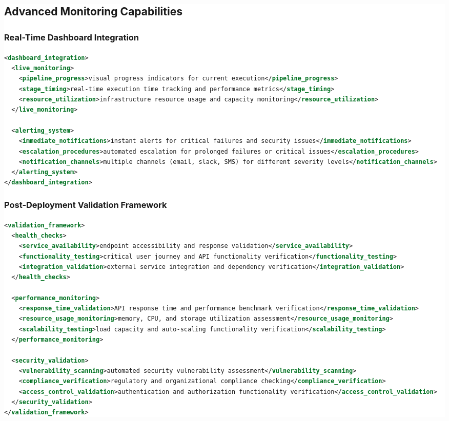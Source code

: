 ## Advanced Monitoring Capabilities

### Real-Time Dashboard Integration
```xml
<dashboard_integration>
  <live_monitoring>
    <pipeline_progress>visual progress indicators for current execution</pipeline_progress>
    <stage_timing>real-time execution time tracking and performance metrics</stage_timing>
    <resource_utilization>infrastructure resource usage and capacity monitoring</resource_utilization>
  </live_monitoring>
  
  <alerting_system>
    <immediate_notifications>instant alerts for critical failures and security issues</immediate_notifications>
    <escalation_procedures>automated escalation for prolonged failures or critical issues</escalation_procedures>
    <notification_channels>multiple channels (email, slack, SMS) for different severity levels</notification_channels>
  </alerting_system>
</dashboard_integration>
```

### Post-Deployment Validation Framework
```xml
<validation_framework>
  <health_checks>
    <service_availability>endpoint accessibility and response validation</service_availability>
    <functionality_testing>critical user journey and API functionality verification</functionality_testing>
    <integration_validation>external service integration and dependency verification</integration_validation>
  </health_checks>
  
  <performance_monitoring>
    <response_time_validation>API response time and performance benchmark verification</response_time_validation>
    <resource_usage_monitoring>memory, CPU, and storage utilization assessment</resource_usage_monitoring>
    <scalability_testing>load capacity and auto-scaling functionality verification</scalability_testing>
  </performance_monitoring>
  
  <security_validation>
    <vulnerability_scanning>automated security vulnerability assessment</vulnerability_scanning>
    <compliance_verification>regulatory and organizational compliance checking</compliance_verification>
    <access_control_validation>authentication and authorization functionality verification</access_control_validation>
  </security_validation>
</validation_framework>
```

